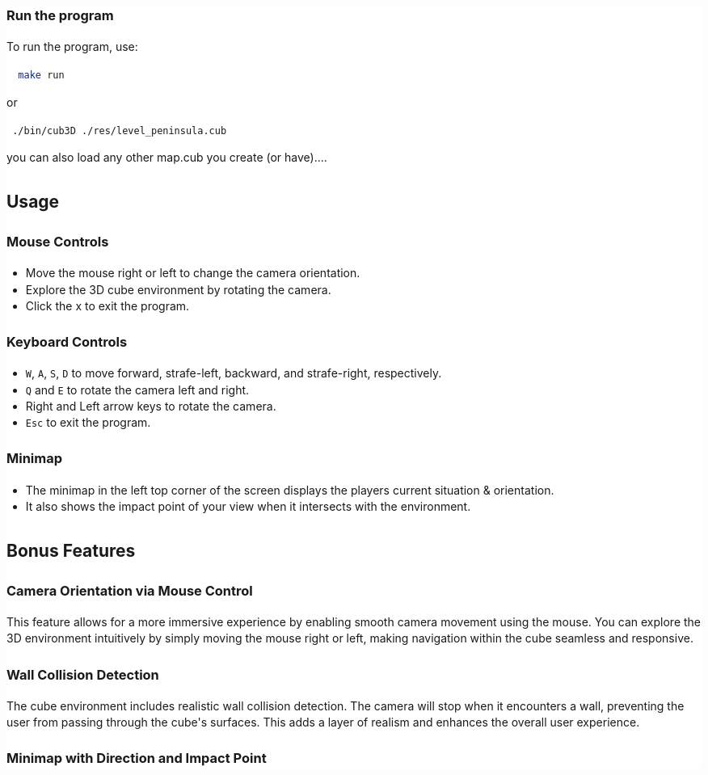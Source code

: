 
### Run the program

To run the program, use:
  
  ```bash  
    make run
  ```
  
or 

   ```bash
    ./bin/cub3D ./res/level_peninsula.cub
   ```
you can also load any other map.cub you create (or have)....

## Usage

### Mouse Controls

- Move the mouse right or left to change the camera orientation.
- Explore the 3D cube environment by rotating the camera.
- Click the x to exit the program.

### Keyboard Controls

- `W`, `A`, `S`, `D` to move forward, strafe-left, backward, and strafe-right, respectively.
- `Q` and `E` to rotate the camera left and right.
- Right and Left arrow keys to rotate the camera.
- `Esc` to exit the program.

### Minimap

- The minimap in the left top corner of the screen displays the players current situation & orientation.
- It also shows the impact point of your view when it intersects with the environment.

## Bonus Features

### Camera Orientation via Mouse Control

This feature allows for a more immersive experience by enabling smooth camera movement using the mouse. You can explore the 3D environment intuitively by simply moving the mouse right or left, making navigation within the cube seamless and responsive.

### Wall Collision Detection

The cube environment includes realistic wall collision detection. The camera will stop when it encounters a wall, preventing the user from passing through the cube's surfaces. This adds a layer of realism and enhances the overall user experience.

### Minimap with Direction and Impact Point

